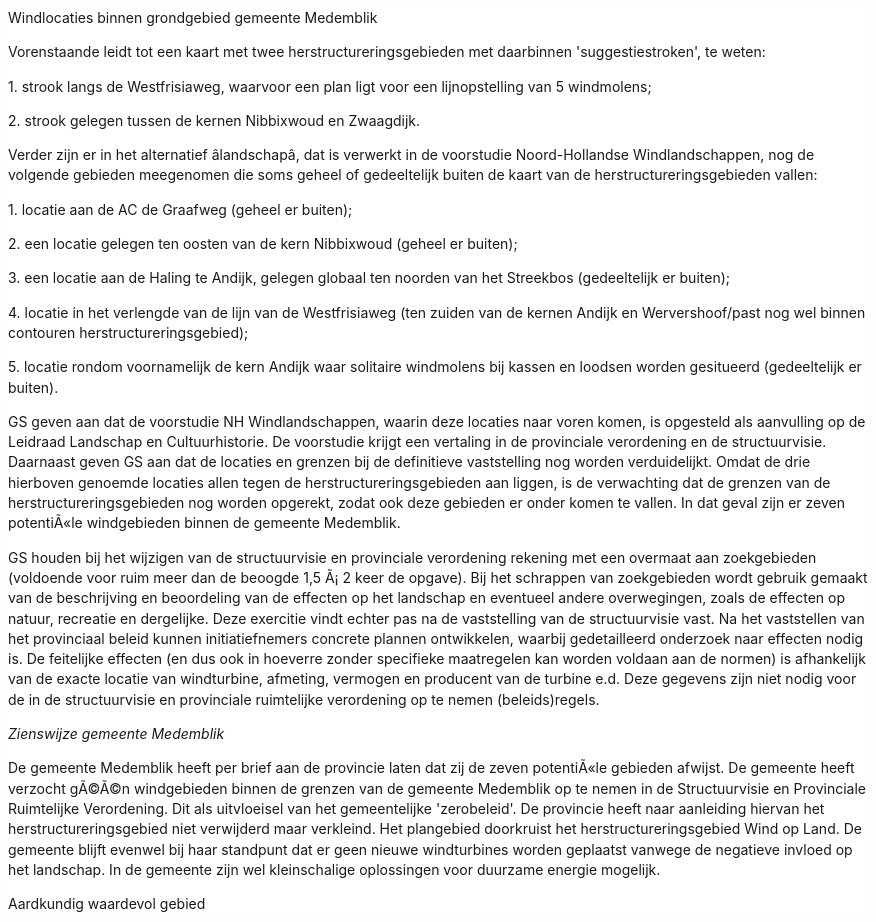 Windlocaties binnen grondgebied gemeente Medemblik

Vorenstaande leidt tot een kaart met twee herstructureringsgebieden met daarbinnen 'suggestiestroken', te weten:

1\. strook langs de Westfrisiaweg, waarvoor een plan ligt voor een lijnopstelling van 5 windmolens;

2\. strook gelegen tussen de kernen Nibbixwoud en Zwaagdijk.

Verder zijn er in het alternatief âlandschapâ, dat is verwerkt in de voorstudie Noord\-Hollandse Windlandschappen, nog de volgende gebieden meegenomen die soms geheel of gedeeltelijk buiten de kaart van de herstructureringsgebieden vallen:

1\. locatie aan de AC de Graafweg (geheel er buiten);

2\. een locatie gelegen ten oosten van de kern Nibbixwoud (geheel er buiten);

3\. een locatie aan de Haling te Andijk, gelegen globaal ten noorden van het Streekbos (gedeeltelijk er buiten);

4\. locatie in het verlengde van de lijn van de Westfrisiaweg (ten zuiden van de kernen Andijk en Wervershoof/past nog wel binnen contouren herstructureringsgebied);

5\. locatie rondom voornamelijk de kern Andijk waar solitaire windmolens bij kassen en loodsen worden gesitueerd (gedeeltelijk er buiten).

GS geven aan dat de voorstudie NH Windlandschappen, waarin deze locaties naar voren komen, is opgesteld als aanvulling op de Leidraad Landschap en Cultuurhistorie. De voorstudie krijgt een vertaling in de provinciale verordening en de structuurvisie. Daarnaast geven GS aan dat de locaties en grenzen bij de definitieve vaststelling nog worden verduidelijkt. Omdat de drie hierboven genoemde locaties allen tegen de herstructureringsgebieden aan liggen, is de verwachting dat de grenzen van de herstructureringsgebieden nog worden opgerekt, zodat ook deze gebieden er onder komen te vallen. In dat geval zijn er zeven potentiÃ«le windgebieden binnen de gemeente Medemblik.

GS houden bij het wijzigen van de structuurvisie en provinciale verordening rekening met een overmaat aan zoekgebieden (voldoende voor ruim meer dan de beoogde 1,5 Ã¡ 2 keer de opgave). Bij het schrappen van zoekgebieden wordt gebruik gemaakt van de beschrijving en beoordeling van de effecten op het landschap en eventueel andere overwegingen, zoals de effecten op natuur, recreatie en dergelijke. Deze exercitie vindt echter pas na de vaststelling van de structuurvisie vast. Na het vaststellen van het provinciaal beleid kunnen initiatiefnemers concrete plannen ontwikkelen, waarbij gedetailleerd onderzoek naar effecten nodig is. De feitelijke effecten (en dus ook in hoeverre zonder specifieke maatregelen kan worden voldaan aan de normen) is afhankelijk van de exacte locatie van windturbine, afmeting, vermogen en producent van de turbine e.d. Deze gegevens zijn niet nodig voor de in de structuurvisie en provinciale ruimtelijke verordening op te nemen (beleids)regels.

*Zienswijze gemeente Medemblik*

De gemeente Medemblik heeft per brief aan de provincie laten dat zij de zeven potentiÃ«le gebieden afwijst. De gemeente heeft verzocht gÃ©Ã©n windgebieden binnen de grenzen van de gemeente Medemblik op te nemen in de Structuurvisie en Provinciale Ruimtelijke Verordening. Dit als uitvloeisel van het gemeentelijke 'zerobeleid'. De provincie heeft naar aanleiding hiervan het herstructureringsgebied niet verwijderd maar verkleind. Het plangebied doorkruist het herstructureringsgebied Wind op Land. De gemeente blijft evenwel bij haar standpunt dat er geen nieuwe windturbines worden geplaatst vanwege de negatieve invloed op het landschap. In de gemeente zijn wel kleinschalige oplossingen voor duurzame energie mogelijk.

Aardkundig waardevol gebied
